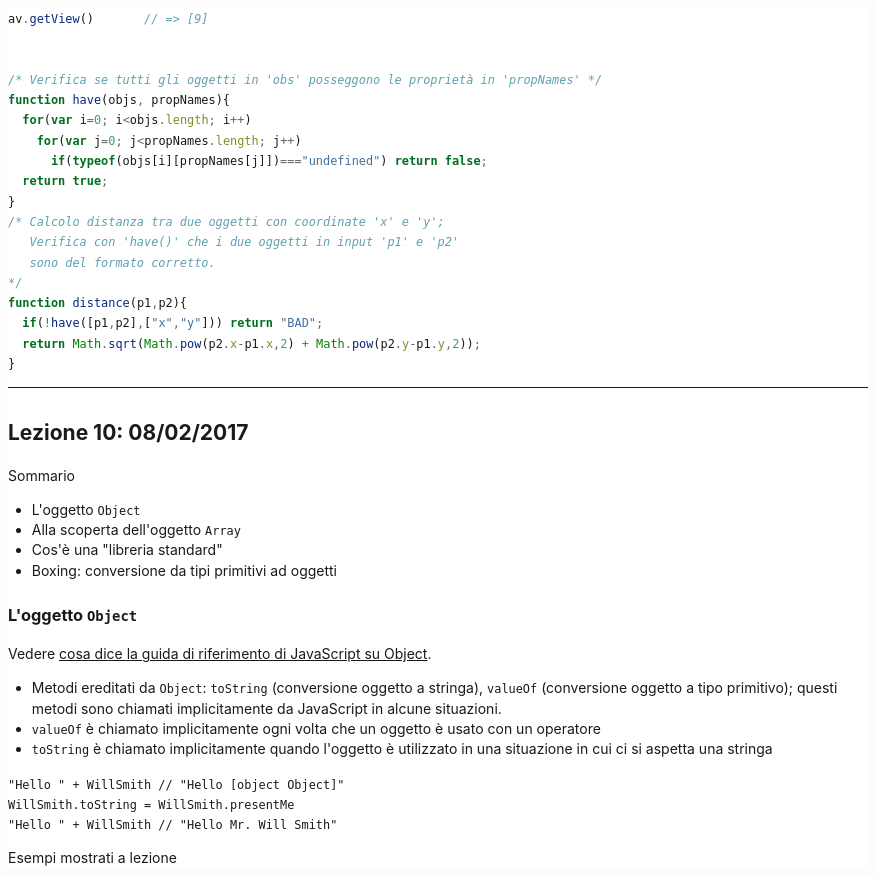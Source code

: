 ```javascript
av.getView()       // => [9]


/* Verifica se tutti gli oggetti in 'obs' posseggono le proprietà in 'propNames' */
function have(objs, propNames){
  for(var i=0; i<objs.length; i++)
    for(var j=0; j<propNames.length; j++)
      if(typeof(objs[i][propNames[j]])==="undefined") return false;
  return true;
}
/* Calcolo distanza tra due oggetti con coordinate 'x' e 'y';
   Verifica con 'have()' che i due oggetti in input 'p1' e 'p2'
   sono del formato corretto.
*/
function distance(p1,p2){
  if(!have([p1,p2],["x","y"])) return "BAD";
  return Math.sqrt(Math.pow(p2.x-p1.x,2) + Math.pow(p2.y-p1.y,2));
}

```

<a name="lezione-0802"></a>

<hr />

## Lezione 10: 08/02/2017

Sommario

* L'oggetto `Object`
* Alla scoperta dell'oggetto `Array`
* Cos'è una "libreria standard"
* Boxing: conversione da tipi primitivi ad oggetti

### L'oggetto `Object`

Vedere [cosa dice la guida di riferimento di JavaScript su Object](https://developer.mozilla.org/it/docs/Web/JavaScript/Reference/Global_Objects/Object).

- Metodi ereditati da `Object`: `toString` (conversione oggetto a stringa), `valueOf` (conversione oggetto a tipo primitivo); questi metodi sono chiamati implicitamente da JavaScript in alcune situazioni.
- `valueOf` è chiamato implicitamente ogni volta che un oggetto è usato con un operatore
- `toString` è chiamato implicitamente quando l'oggetto è utilizzato in una situazione in cui ci si aspetta una stringa

```
"Hello " + WillSmith // "Hello [object Object]"
WillSmith.toString = WillSmith.presentMe
"Hello " + WillSmith // "Hello Mr. Will Smith"
```

Esempi mostrati a lezione
